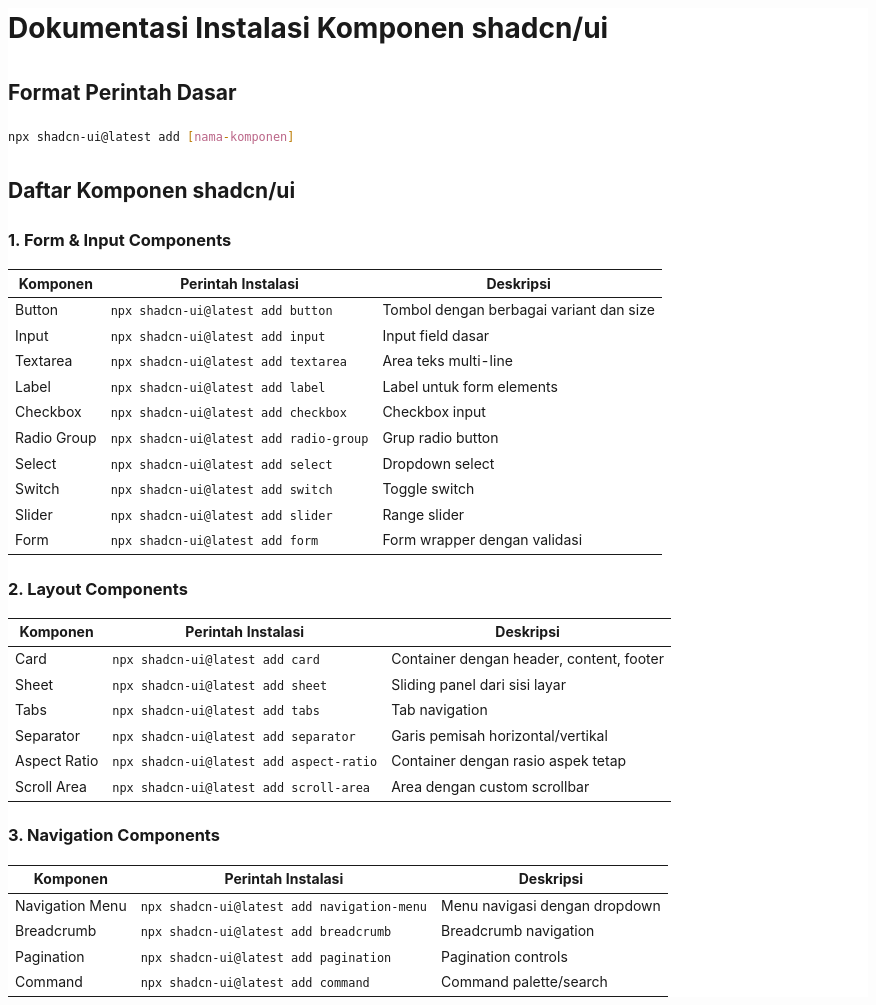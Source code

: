 # Dokumentasi Instalasi Komponen shadcn/ui

## Format Perintah Dasar
```bash
npx shadcn-ui@latest add [nama-komponen]
```

## Daftar Komponen shadcn/ui

### 1. Form & Input Components

| Komponen | Perintah Instalasi | Deskripsi |
|----------|-------------------|-----------|
| Button | `npx shadcn-ui@latest add button` | Tombol dengan berbagai variant dan size |
| Input | `npx shadcn-ui@latest add input` | Input field dasar |
| Textarea | `npx shadcn-ui@latest add textarea` | Area teks multi-line |
| Label | `npx shadcn-ui@latest add label` | Label untuk form elements |
| Checkbox | `npx shadcn-ui@latest add checkbox` | Checkbox input |
| Radio Group | `npx shadcn-ui@latest add radio-group` | Grup radio button |
| Select | `npx shadcn-ui@latest add select` | Dropdown select |
| Switch | `npx shadcn-ui@latest add switch` | Toggle switch |
| Slider | `npx shadcn-ui@latest add slider` | Range slider |
| Form | `npx shadcn-ui@latest add form` | Form wrapper dengan validasi |

### 2. Layout Components

| Komponen | Perintah Instalasi | Deskripsi |
|----------|-------------------|-----------|
| Card | `npx shadcn-ui@latest add card` | Container dengan header, content, footer |
| Sheet | `npx shadcn-ui@latest add sheet` | Sliding panel dari sisi layar |
| Tabs | `npx shadcn-ui@latest add tabs` | Tab navigation |
| Separator | `npx shadcn-ui@latest add separator` | Garis pemisah horizontal/vertikal |
| Aspect Ratio | `npx shadcn-ui@latest add aspect-ratio` | Container dengan rasio aspek tetap |
| Scroll Area | `npx shadcn-ui@latest add scroll-area` | Area dengan custom scrollbar |

### 3. Navigation Components

| Komponen | Perintah Instalasi | Deskripsi |
|----------|-------------------|-----------|
| Navigation Menu | `npx shadcn-ui@latest add navigation-menu` | Menu navigasi dengan dropdown |
| Breadcrumb | `npx shadcn-ui@latest add breadcrumb` | Breadcrumb navigation |
| Pagination | `npx shadcn-ui@latest add pagination` | Pagination controls |
| Command | `npx shadcn-ui@latest add command` | Command palette/search |
